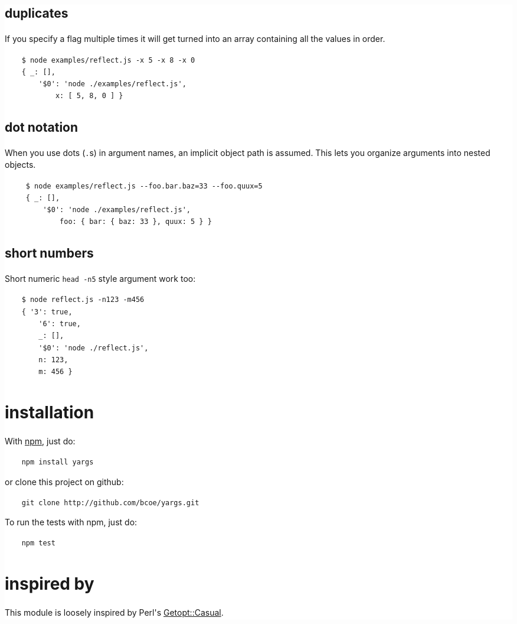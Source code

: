duplicates
----------

If you specify a flag multiple times it will get turned into an array containing
all the values in order.

        $ node examples/reflect.js -x 5 -x 8 -x 0
        { _: [],
            '$0': 'node ./examples/reflect.js',
                x: [ 5, 8, 0 ] }

dot notation
------------

When you use dots (`.`s) in argument names, an implicit object path is assumed.
This lets you organize arguments into nested objects.

         $ node examples/reflect.js --foo.bar.baz=33 --foo.quux=5
         { _: [],
             '$0': 'node ./examples/reflect.js',
                 foo: { bar: { baz: 33 }, quux: 5 } }

short numbers
-------------

Short numeric `head -n5` style argument work too:

        $ node reflect.js -n123 -m456
        { '3': true,
            '6': true,
            _: [],
            '$0': 'node ./reflect.js',
            n: 123,
            m: 456 }

installation
============

With [npm](http://github.com/isaacs/npm), just do:

        npm install yargs

or clone this project on github:

        git clone http://github.com/bcoe/yargs.git

To run the tests with npm, just do:

        npm test

inspired by
===========

This module is loosely inspired by Perl's
[Getopt::Casual](http://search.cpan.org/~photo/Getopt-Casual-0.13.1/Casual.pm).
